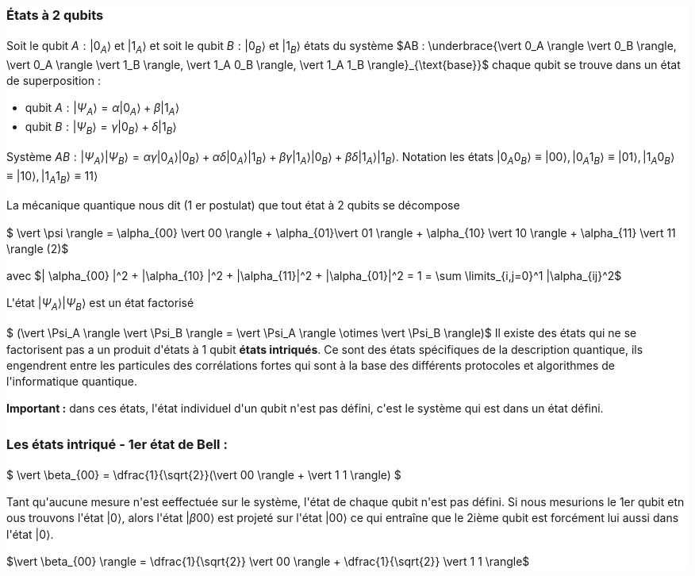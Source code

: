 ### États à 2 qubits

Soit le qubit $A : \vert 0_A \rangle$ et $\vert 1_A \rangle$ et soit le
qubit $B : \vert 0_B \rangle$ et $\vert 1_B \rangle$ états du système $AB :
\underbrace{\vert 0_A \rangle \vert 0_B \rangle, \vert 0_A \rangle \vert 1_B
\rangle, \vert 1_A 0_B \rangle, \vert 1_A 1_B \rangle}_{\text{base}}$ chaque
qubit se trouve dans un état de superposition :

+ qubit $A : \vert \Psi_A \rangle = \alpha \vert 0_A \rangle + \beta \vert 1_A
  \rangle$
+ qubit $B : \vert \Psi_B \rangle = \gamma \vert 0_B \rangle + \delta \vert 1_B
  \rangle$

Système $AB : \vert \Psi_A \rangle \vert \Psi_B \rangle = \alpha \gamma \vert
0_A \rangle \vert 0_B \rangle + \alpha \delta \vert 0_A \rangle \vert 1_B
\rangle + \beta \gamma \vert 1_A \rangle \vert 0_B \rangle + \beta \delta \vert
1_A \rangle \vert 1_B \rangle$. Notation les états $\vert 0_A 0_B \rangle
\equiv \vert 00 \rangle, \vert 0_A 1_B \rangle \equiv \vert 0 1 \rangle, \vert
1_A 0_B \rangle \equiv \vert 10 \rangle, \vert 1_A 1_B \rangle \equiv 11
\rangle$

La mécanique quantique nous dit (1 er postulat) que tout état à 2 qubits se
décompose

$ \vert \psi \rangle = \alpha_{00} \vert 00 \rangle + \alpha_{01}\vert 01
\rangle + \alpha_{10} \vert 10 \rangle + \alpha_{11} \vert 11 \rangle (2)$

avec $| \alpha_{00} |^2 + |\alpha_{10} |^2 + |\alpha_{11}|^2 + |\alpha_{01}|^2
= 1 = \sum \limits_{i,j=0}^1 |\alpha_{ij}^2$

L'état $\vert \Psi_A \rangle \vert \Psi_B \rangle$ est un état factorisé

$ (\vert \Psi_A \rangle \vert \Psi_B \rangle = \vert \Psi_A \rangle \otimes
\vert \Psi_B \rangle)$ Il existe des états qui ne se factorisent pas a un
produit d'états à 1 qubit **états intriqués**. Ce sont des états spécifiques de
la description quantique, ils engendrent entre les particules des corrélations
fortes qui sont à la base des différents protocoles et algorithmes de
l'informatique quantique.

**Important :** dans ces états, l'état individuel d'un qubit n'est pas défini,
c'est le système qui est dans un état défini.

### Les états intriqué - 1er état de Bell :

$ \vert \beta_{00} = \dfrac{1}{\sqrt{2}}(\vert 00 \rangle + \vert 1 1 \rangle)
$

Tant qu'aucune mesure n'est eeffectuée sur le système, l'état de chaque qubit
n'est pas défini. Si nous mesurions le 1er qubit etn ous trouvons l'état $\vert
0 \rangle$, alors l'état $\vert \beta 00 \rangle$ est projeté sur l'état
$\vert 00 \rangle$ ce qui entraîne que le 2ième qubit est forcément lui aussi
dans l'état $\vert 0 \rangle$.

$\vert \beta_{00} \rangle = \dfrac{1}{\sqrt{2}} \vert 00 \rangle +
\dfrac{1}{\sqrt{2}} \vert 1 1 \rangle$
